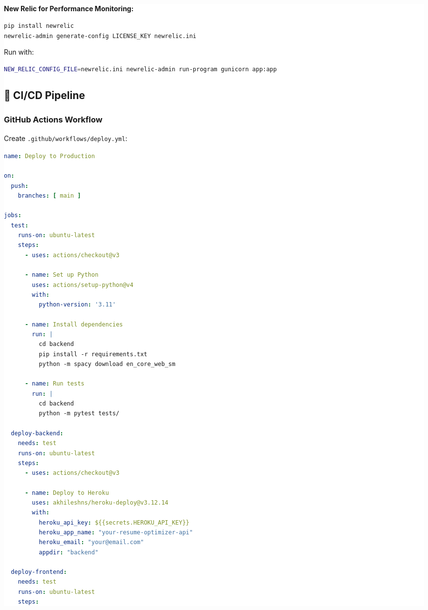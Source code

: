 **New Relic for Performance Monitoring:**

```bash
pip install newrelic
newrelic-admin generate-config LICENSE_KEY newrelic.ini
```

Run with:
```bash
NEW_RELIC_CONFIG_FILE=newrelic.ini newrelic-admin run-program gunicorn app:app
```

## 🔄 CI/CD Pipeline

### GitHub Actions Workflow

Create `.github/workflows/deploy.yml`:

```yaml
name: Deploy to Production

on:
  push:
    branches: [ main ]

jobs:
  test:
    runs-on: ubuntu-latest
    steps:
      - uses: actions/checkout@v3
      
      - name: Set up Python
        uses: actions/setup-python@v4
        with:
          python-version: '3.11'
      
      - name: Install dependencies
        run: |
          cd backend
          pip install -r requirements.txt
          python -m spacy download en_core_web_sm
      
      - name: Run tests
        run: |
          cd backend
          python -m pytest tests/

  deploy-backend:
    needs: test
    runs-on: ubuntu-latest
    steps:
      - uses: actions/checkout@v3
      
      - name: Deploy to Heroku
        uses: akhileshns/heroku-deploy@v3.12.14
        with:
          heroku_api_key: ${{secrets.HEROKU_API_KEY}}
          heroku_app_name: "your-resume-optimizer-api"
          heroku_email: "your@email.com"
          appdir: "backend"

  deploy-frontend:
    needs: test
    runs-on: ubuntu-latest
    steps:
```